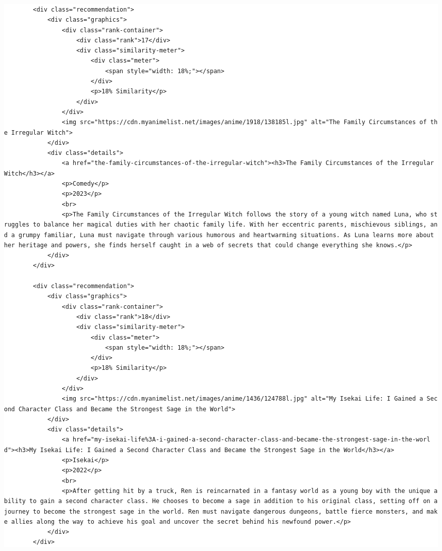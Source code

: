             <div class="recommendation">
                <div class="graphics">
                    <div class="rank-container">
                        <div class="rank">17</div>
                        <div class="similarity-meter">
                            <div class="meter">
                                <span style="width: 18%;"></span>
                            </div>
                            <p>18% Similarity</p>
                        </div>
                    </div>
                    <img src="https://cdn.myanimelist.net/images/anime/1918/138185l.jpg" alt="The Family Circumstances of the Irregular Witch">
                </div>
                <div class="details">
                    <a href="the-family-circumstances-of-the-irregular-witch"><h3>The Family Circumstances of the Irregular Witch</h3></a>
                    <p>Comedy</p>
                    <p>2023</p>
                    <br>
                    <p>The Family Circumstances of the Irregular Witch follows the story of a young witch named Luna, who struggles to balance her magical duties with her chaotic family life. With her eccentric parents, mischievous siblings, and a grumpy familiar, Luna must navigate through various humorous and heartwarming situations. As Luna learns more about her heritage and powers, she finds herself caught in a web of secrets that could change everything she knows.</p>
                </div>
            </div>

            <div class="recommendation">
                <div class="graphics">
                    <div class="rank-container">
                        <div class="rank">18</div>
                        <div class="similarity-meter">
                            <div class="meter">
                                <span style="width: 18%;"></span>
                            </div>
                            <p>18% Similarity</p>
                        </div>
                    </div>
                    <img src="https://cdn.myanimelist.net/images/anime/1436/124788l.jpg" alt="My Isekai Life: I Gained a Second Character Class and Became the Strongest Sage in the World">
                </div>
                <div class="details">
                    <a href="my-isekai-life%3A-i-gained-a-second-character-class-and-became-the-strongest-sage-in-the-world"><h3>My Isekai Life: I Gained a Second Character Class and Became the Strongest Sage in the World</h3></a>
                    <p>Isekai</p>
                    <p>2022</p>
                    <br>
                    <p>After getting hit by a truck, Ren is reincarnated in a fantasy world as a young boy with the unique ability to gain a second character class. He chooses to become a sage in addition to his original class, setting off on a journey to become the strongest sage in the world. Ren must navigate dangerous dungeons, battle fierce monsters, and make allies along the way to achieve his goal and uncover the secret behind his newfound power.</p>
                </div>
            </div>
